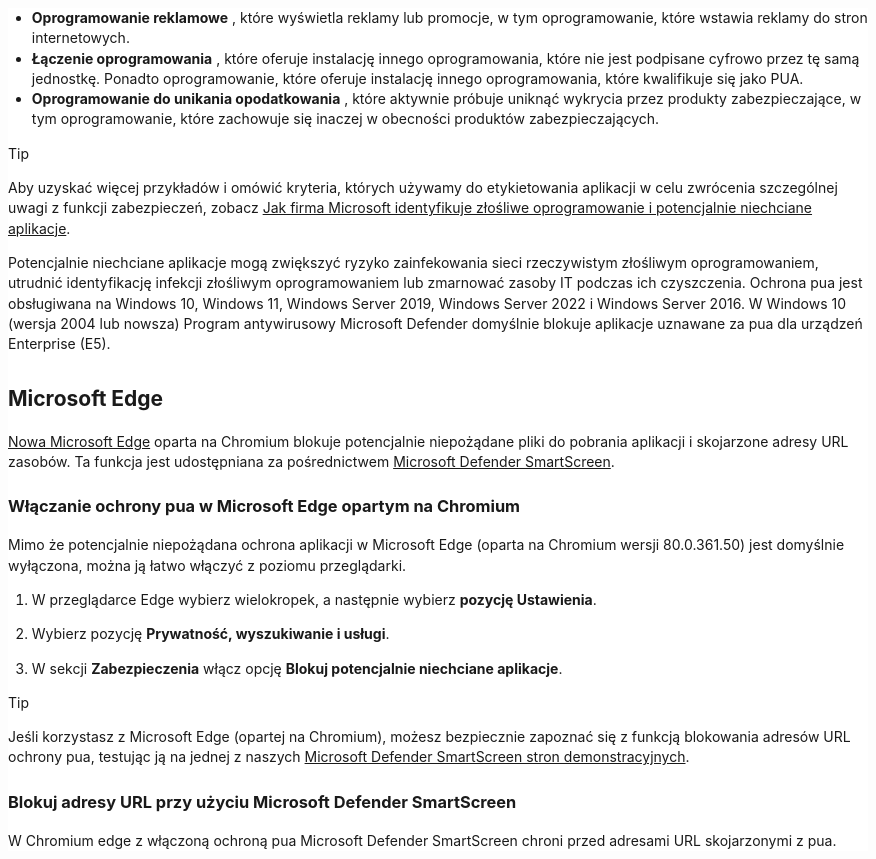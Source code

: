 - **Oprogramowanie reklamowe** , które wyświetla reklamy lub promocje, w tym oprogramowanie, które wstawia reklamy do stron internetowych.
- **Łączenie oprogramowania** , które oferuje instalację innego oprogramowania, które nie jest podpisane cyfrowo przez tę samą jednostkę. Ponadto oprogramowanie, które oferuje instalację innego oprogramowania, które kwalifikuje się jako PUA.
- **Oprogramowanie do unikania opodatkowania** , które aktywnie próbuje uniknąć wykrycia przez produkty zabezpieczające, w tym oprogramowanie, które zachowuje się inaczej w obecności produktów zabezpieczających.

> [!TIP]
> Aby uzyskać więcej przykładów i omówić kryteria, których używamy do etykietowania aplikacji w celu zwrócenia szczególnej uwagi z funkcji zabezpieczeń, zobacz [Jak firma Microsoft identyfikuje złośliwe oprogramowanie i potencjalnie niechciane aplikacje](/windows/security/threat-protection/intelligence/criteria).

Potencjalnie niechciane aplikacje mogą zwiększyć ryzyko zainfekowania sieci rzeczywistym złośliwym oprogramowaniem, utrudnić identyfikację infekcji złośliwym oprogramowaniem lub zmarnować zasoby IT podczas ich czyszczenia. Ochrona pua jest obsługiwana na Windows 10, Windows 11, Windows Server 2019, Windows Server 2022 i Windows Server 2016. W Windows 10 (wersja 2004 lub nowsza) Program antywirusowy Microsoft Defender domyślnie blokuje aplikacje uznawane za pua dla urządzeń Enterprise (E5).

## <a name="microsoft-edge"></a>Microsoft Edge

[Nowa Microsoft Edge](https://support.microsoft.com/microsoft-edge/get-to-know-microsoft-edge-3f4bb0ff-58de-2188-55c0-f560b7e20bea) oparta na Chromium blokuje potencjalnie niepożądane pliki do pobrania aplikacji i skojarzone adresy URL zasobów. Ta funkcja jest udostępniana za pośrednictwem [Microsoft Defender SmartScreen](/windows/security/threat-protection/microsoft-defender-smartscreen/microsoft-defender-smartscreen-overview).

### <a name="enable-pua-protection-in-chromium-based-microsoft-edge"></a>Włączanie ochrony pua w Microsoft Edge opartym na Chromium

Mimo że potencjalnie niepożądana ochrona aplikacji w Microsoft Edge (oparta na Chromium wersji 80.0.361.50) jest domyślnie wyłączona, można ją łatwo włączyć z poziomu przeglądarki.

1. W przeglądarce Edge wybierz wielokropek, a następnie wybierz **pozycję Ustawienia**.

2. Wybierz pozycję **Prywatność, wyszukiwanie i usługi**.

3. W sekcji **Zabezpieczenia** włącz opcję **Blokuj potencjalnie niechciane aplikacje**.

> [!TIP]
> Jeśli korzystasz z Microsoft Edge (opartej na Chromium), możesz bezpiecznie zapoznać się z funkcją blokowania adresów URL ochrony pua, testując ją na jednej z naszych [Microsoft Defender SmartScreen stron demonstracyjnych](https://demo.smartscreen.msft.net/).

### <a name="block-urls-with-microsoft-defender-smartscreen"></a>Blokuj adresy URL przy użyciu Microsoft Defender SmartScreen

W Chromium edge z włączoną ochroną pua Microsoft Defender SmartScreen chroni przed adresami URL skojarzonymi z pua.
